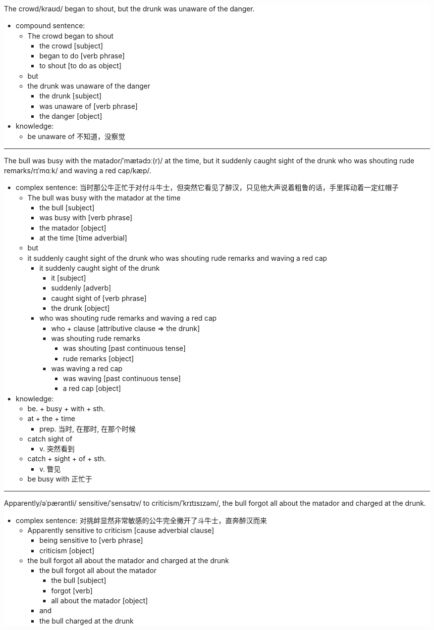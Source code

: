
The crowd/kraʊd/ began to shout, but the drunk was unaware of the danger.
- compound sentence:
    - The crowd began to shout
        - the crowd [subject]
        - began to do [verb phrase]
        - to shout [to do as object]
    - but 
    - the drunk was unaware of the danger
        - the drunk [subject]
        - was unaware of [verb phrase]
        - the danger [object]
- knowledge:
    - be unaware of 不知道，没察觉
  
---

The bull was busy with the matador/ˈmætədɔː(r)/ at the time, but it suddenly caught sight of the drunk who was shouting rude remarks/rɪˈmɑːk/ and waving a red cap/kæp/.
- complex sentence: 当时那公牛正忙于对付斗牛士，但突然它看见了醉汉，只见他大声说着粗鲁的话，手里挥动着一定红帽子
    - The bull was busy with the matador at the time
        - the bull [subject]
         - was busy with [verb phrase]
         - the matador [object]
         - at the time [time adverbial]
    - but 
    - it suddenly caught sight of the drunk who was shouting rude remarks and waving a red cap
        - it suddenly caught sight of the drunk 
            - it [subject]
            - suddenly [adverb]
            - caught sight of [verb phrase]
            - the drunk [object]
        - who was shouting rude remarks and waving a red cap 
            - who + clause [attributive clause => the drunk]
            - was shouting rude remarks  
                - was shouting [past continuous tense]
                - rude remarks [object]
            - was waving a red cap
                - was waving [past continuous tense]
                - a red cap [object]
- knowledge:
    - be. + busy + with + sth.
    - at + the + time
        - prep. 当时, 在那时, 在那个时候
    - catch sight of 
        - v. 突然看到
    - catch + sight + of + sth.
        - v. 瞥见
    - be busy with 正忙于
  
---

Apparently/əˈpærəntli/ sensitive/ˈsensətɪv/ to criticism/ˈkrɪtɪsɪzəm/, the bull forgot all about the matador and charged at the drunk.
- complex sentence: 对挑衅显然非常敏感的公牛完全撇开了斗牛士，直奔醉汉而来
    - Apparently sensitive to criticism [cause adverbial clause]
        - being sensitive to [verb phrase]
        - criticism [object]
    - the bull forgot all about the matador and charged at the drunk
        - the bull forgot all about the matador 
            - the bull [subject]
            - forgot [verb]
            - all about the matador [object]
        - and
        - the bull charged at the drunk